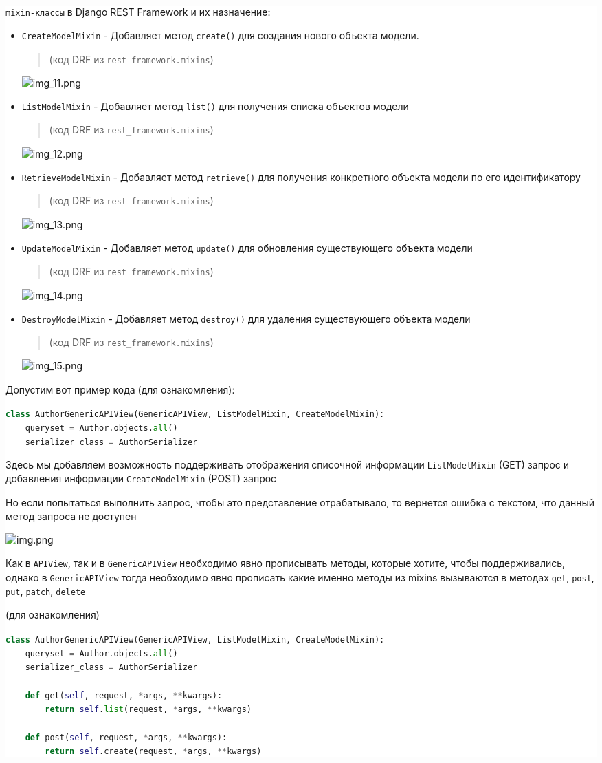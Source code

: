 `mixin-классы` в Django REST Framework и их назначение:

* `CreateModelMixin` - Добавляет метод `create()` для создания нового объекта модели.

    > (код DRF из `rest_framework.mixins`)

    ![img_11.png](pic/img_11.png)

* `ListModelMixin` - Добавляет метод `list()` для получения списка объектов модели

    > (код DRF из `rest_framework.mixins`)

    ![img_12.png](pic/img_12.png)

* `RetrieveModelMixin` - Добавляет метод `retrieve()` для получения конкретного объекта модели по его идентификатору

    > (код DRF из `rest_framework.mixins`)

    ![img_13.png](pic/img_13.png)

* `UpdateModelMixin` - Добавляет метод `update()` для обновления существующего объекта модели

    > (код DRF из `rest_framework.mixins`)

    ![img_14.png](pic/img_14.png)

* `DestroyModelMixin` - Добавляет метод `destroy()` для удаления существующего объекта модели

    > (код DRF из `rest_framework.mixins`)

    ![img_15.png](pic/img_15.png)

Допустим вот пример кода (для ознакомления):

```python
class AuthorGenericAPIView(GenericAPIView, ListModelMixin, CreateModelMixin):
    queryset = Author.objects.all()
    serializer_class = AuthorSerializer
```
Здесь мы добавляем возможность поддерживать отображения списочной информации `ListModelMixin` (GET) запрос 
и добавления информации `CreateModelMixin` (POST) запрос

Но если попытаться выполнить запрос, чтобы это представление отрабатывало, то вернется ошибка с текстом, что данный метод запроса не доступен

![img.png](pic/img.png)


Как в `APIView`, так и в `GenericAPIView` необходимо явно прописывать методы, которые хотите, чтобы поддерживались, однако в `GenericAPIView` 
тогда необходимо явно прописать какие именно методы из mixins вызываются в методах `get`, `post`, `put`, `patch`, `delete`

(для ознакомления)
```python
class AuthorGenericAPIView(GenericAPIView, ListModelMixin, CreateModelMixin):
    queryset = Author.objects.all()
    serializer_class = AuthorSerializer

    def get(self, request, *args, **kwargs):
        return self.list(request, *args, **kwargs)

    def post(self, request, *args, **kwargs):
        return self.create(request, *args, **kwargs)
```
